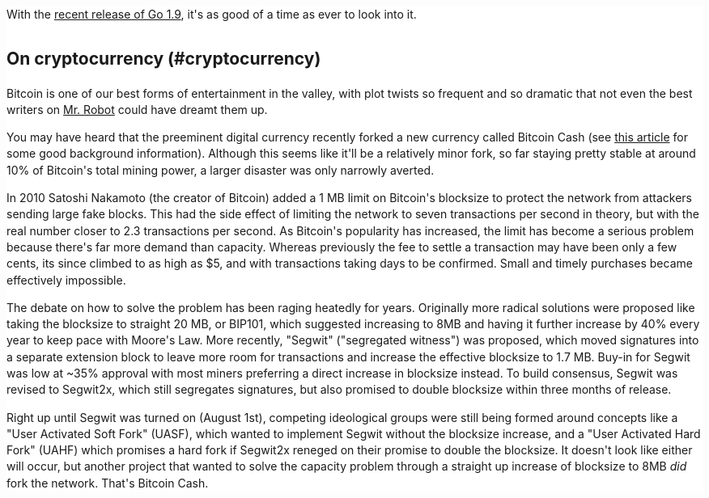 With the [recent release of Go 1.9][go19], it's as good of
a time as ever to look into it.

## On cryptocurrency (#cryptocurrency)

Bitcoin is one of our best forms of entertainment in the
valley, with plot twists so frequent and so dramatic that
not even the best writers on [Mr. Robot][mrrobot] could
have dreamt them up.

You may have heard that the preeminent digital currency
recently forked a new currency called Bitcoin Cash (see
[this article][cash] for some good background information).
Although this seems like it'll be a relatively minor fork,
so far staying pretty stable at around 10% of Bitcoin's
total mining power, a larger disaster was only narrowly
averted.

In 2010 Satoshi Nakamoto (the creator of Bitcoin) added a 1
MB limit on Bitcoin's blocksize to protect the network from
attackers sending large fake blocks. This had the side
effect of limiting the network to seven transactions per
second in theory, but with the real number closer to 2.3
transactions per second. As Bitcoin's popularity has
increased, the limit has become a serious problem because
there's far more demand than capacity. Whereas previously
the fee to settle a transaction may have been only a few
cents, its since climbed to as high as $5, and with
transactions taking days to be confirmed. Small and timely
purchases became effectively impossible.

The debate on how to solve the problem has been raging
heatedly for years. Originally more radical solutions were
proposed like taking the blocksize to straight 20 MB, or
BIP101, which suggested increasing to 8MB and having it
further increase by 40% every year to keep pace with
Moore's Law. More recently, "Segwit" ("segregated witness")
was proposed, which moved signatures into a separate
extension block to leave more room for transactions and
increase the effective blocksize to 1.7 MB. Buy-in for
Segwit was low at ~35% approval with most miners preferring
a direct increase in blocksize instead. To build consensus,
Segwit was revised to Segwit2x, which still segregates
signatures, but also promised to double blocksize within
three months of release.

Right up until Segwit was turned on (August 1st), competing
ideological groups were still being formed around concepts
like a "User Activated Soft Fork" (UASF), which wanted to
implement Segwit without the blocksize increase, and a
"User Activated Hard Fork" (UAHF) which promises a hard
fork if Segwit2x reneged on their promise to double the
blocksize. It doesn't look like either will occur, but
another project that wanted to solve the capacity problem
through a straight up increase of blocksize to 8MB _did_
fork the network. That's Bitcoin Cash.


[apiversioning]: https://stripe.com/blog/api-versioning
[atomicity]: https://brandur.org/postgres-atomicity
[cash]: https://blog.bridge21.io/before-and-after-the-great-bitcoin-fork-17d2aad5d512
[dao]: https://en.wikipedia.org/wiki/The_DAO_(organization)
[go]: https://golang.org/
[go19]: https://golang.org/doc/go1.9
[ito]: https://en.wikipedia.org/wiki/Hideaki_It%C5%8D
[kiefer]: https://en.wikipedia.org/wiki/Kiefer_Sutherland
[mail]: mailto:brandur@brandur.org
[mrrobot]: https://en.wikipedia.org/wiki/Mr._Robot_(TV_series)
[newsletters]: https://brandur.org/newsletters
[partybike]: https://en.wikipedia.org/wiki/Party_bike
[partybikevid]: https://twitter.com/ped/status/884473125374525440
[patio11]: https://www.producthunt.com/live/patrick-mckenzie-patio11#comment-452743
[rubymemory]: https://brandur.org/ruby-memory
[rust]: https://www.rust-lang.org/en-US/
[tenfalls]: http://www.oregonhikers.org/field_guide/Trail_of_Ten_Falls_Loop_Hike
[tulipmania]: https://en.wikipedia.org/wiki/Tulip_mania
[unsubscribe]: %unsubscribe_url%